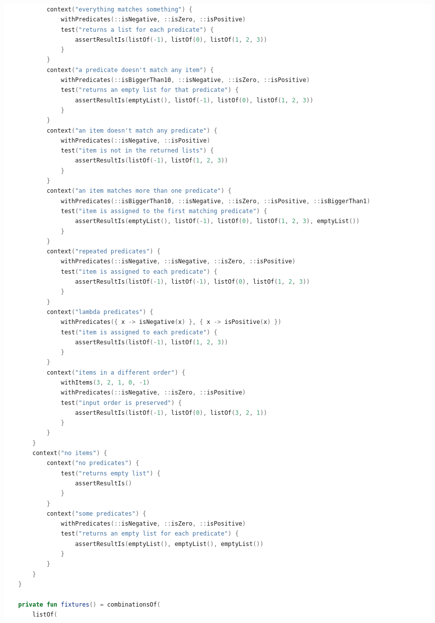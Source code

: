 ```kotlin
            context("everything matches something") {
                withPredicates(::isNegative, ::isZero, ::isPositive)
                test("returns a list for each predicate") {
                    assertResultIs(listOf(-1), listOf(0), listOf(1, 2, 3))
                }
            }
            context("a predicate doesn't match any item") {
                withPredicates(::isBiggerThan10, ::isNegative, ::isZero, ::isPositive)
                test("returns an empty list for that predicate") {
                    assertResultIs(emptyList(), listOf(-1), listOf(0), listOf(1, 2, 3))
                }
            }
            context("an item doesn't match any predicate") {
                withPredicates(::isNegative, ::isPositive)
                test("item is not in the returned lists") {
                    assertResultIs(listOf(-1), listOf(1, 2, 3))
                }
            }
            context("an item matches more than one predicate") {
                withPredicates(::isBiggerThan10, ::isNegative, ::isZero, ::isPositive, ::isBiggerThan1)
                test("item is assigned to the first matching predicate") {
                    assertResultIs(emptyList(), listOf(-1), listOf(0), listOf(1, 2, 3), emptyList())
                }
            }
            context("repeated predicates") {
                withPredicates(::isNegative, ::isNegative, ::isZero, ::isPositive)
                test("item is assigned to each predicate") {
                    assertResultIs(listOf(-1), listOf(-1), listOf(0), listOf(1, 2, 3))
                }
            }
            context("lambda predicates") {
                withPredicates({ x -> isNegative(x) }, { x -> isPositive(x) })
                test("item is assigned to each predicate") {
                    assertResultIs(listOf(-1), listOf(1, 2, 3))
                }
            }
            context("items in a different order") {
                withItems(3, 2, 1, 0, -1)
                withPredicates(::isNegative, ::isZero, ::isPositive)
                test("input order is preserved") {
                    assertResultIs(listOf(-1), listOf(0), listOf(3, 2, 1))
                }
            }
        }
        context("no items") {
            context("no predicates") {
                test("returns empty list") {
                    assertResultIs()
                }
            }
            context("some predicates") {
                withPredicates(::isNegative, ::isZero, ::isPositive)
                test("returns an empty list for each predicate") {
                    assertResultIs(emptyList(), emptyList(), emptyList())
                }
            }
        }
    }

    private fun fixtures() = combinationsOf(
        listOf(
```
